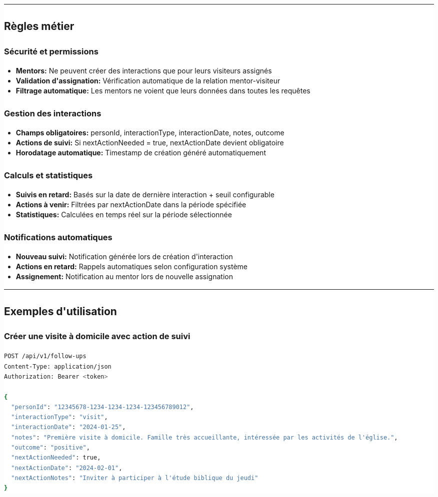 ```json
```

---

## Règles métier

### Sécurité et permissions
- **Mentors:** Ne peuvent créer des interactions que pour leurs visiteurs assignés
- **Validation d'assignation:** Vérification automatique de la relation mentor-visiteur
- **Filtrage automatique:** Les mentors ne voient que leurs données dans toutes les requêtes

### Gestion des interactions
- **Champs obligatoires:** personId, interactionType, interactionDate, notes, outcome
- **Actions de suivi:** Si nextActionNeeded = true, nextActionDate devient obligatoire
- **Horodatage automatique:** Timestamp de création généré automatiquement

### Calculs et statistiques  
- **Suivis en retard:** Basés sur la date de dernière interaction + seuil configurable
- **Actions à venir:** Filtrées par nextActionDate dans la période spécifiée
- **Statistiques:** Calculées en temps réel sur la période sélectionnée

### Notifications automatiques
- **Nouveau suivi:** Notification générée lors de création d'interaction
- **Actions en retard:** Rappels automatiques selon configuration système
- **Assignement:** Notification au mentor lors de nouvelle assignation

---

## Exemples d'utilisation

### Créer une visite à domicile avec action de suivi

```bash
POST /api/v1/follow-ups
Content-Type: application/json
Authorization: Bearer <token>

{
  "personId": "12345678-1234-1234-1234-123456789012",
  "interactionType": "visit", 
  "interactionDate": "2024-01-25",
  "notes": "Première visite à domicile. Famille très accueillante, intéressée par les activités de l'église.",
  "outcome": "positive",
  "nextActionNeeded": true,
  "nextActionDate": "2024-02-01",
  "nextActionNotes": "Inviter à participer à l'étude biblique du jeudi"
}
```
